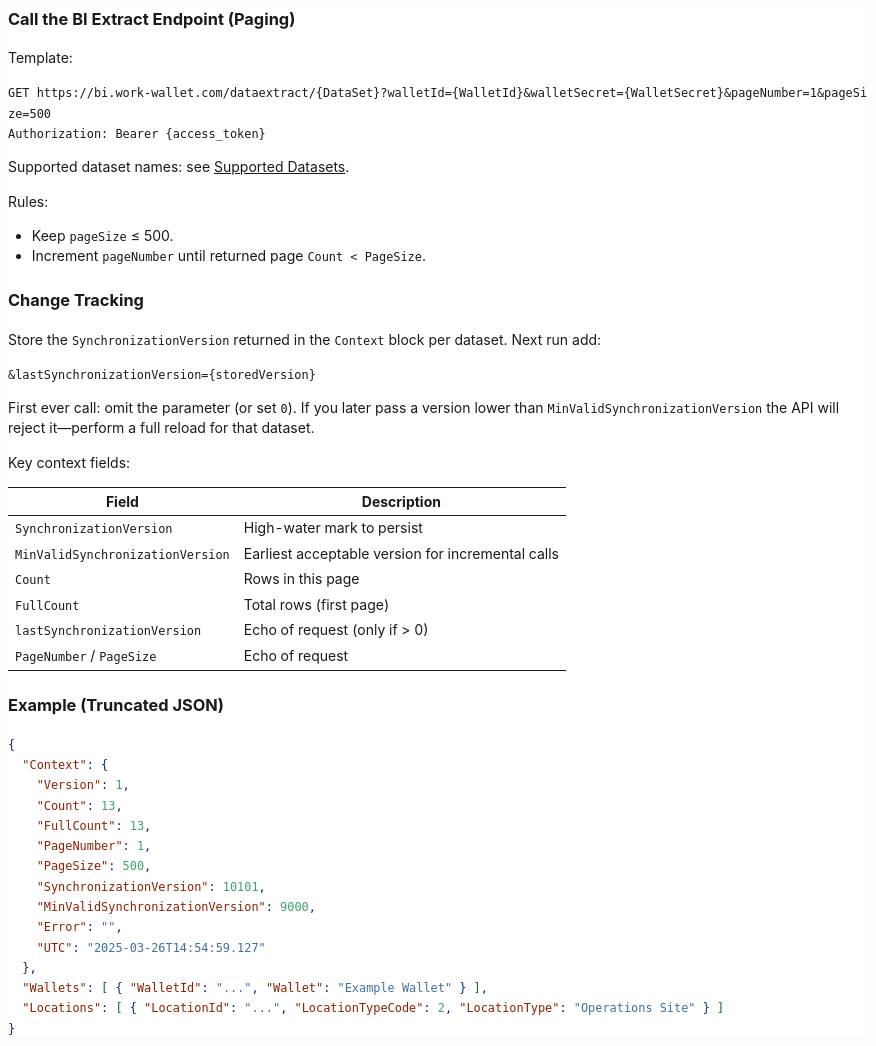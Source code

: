 ### Call the BI Extract Endpoint (Paging)

Template:

```http
GET https://bi.work-wallet.com/dataextract/{DataSet}?walletId={WalletId}&walletSecret={WalletSecret}&pageNumber=1&pageSize=500
Authorization: Bearer {access_token}
```

Supported dataset names: see [Supported Datasets](#supported-datasets).

Rules:

- Keep `pageSize` ≤ 500.
- Increment `pageNumber` until returned page `Count < PageSize`.

### Change Tracking

Store the `SynchronizationVersion` returned in the `Context` block per dataset. Next run add:

```text
&lastSynchronizationVersion={storedVersion}
```

First ever call: omit the parameter (or set `0`). If you later pass a version lower than `MinValidSynchronizationVersion` the API will reject it—perform a full reload for that dataset.

Key context fields:

| Field | Description |
| --- | --- |
| `SynchronizationVersion` | High-water mark to persist |
| `MinValidSynchronizationVersion` | Earliest acceptable version for incremental calls |
| `Count` | Rows in this page |
| `FullCount` | Total rows (first page) |
| `lastSynchronizationVersion` | Echo of request (only if > 0) |
| `PageNumber` / `PageSize` | Echo of request |

### Example (Truncated JSON)

```json
{
  "Context": {
    "Version": 1,
    "Count": 13,
    "FullCount": 13,
    "PageNumber": 1,
    "PageSize": 500,
    "SynchronizationVersion": 10101,
    "MinValidSynchronizationVersion": 9000,
    "Error": "",
    "UTC": "2025-03-26T14:54:59.127"
  },
  "Wallets": [ { "WalletId": "...", "Wallet": "Example Wallet" } ],
  "Locations": [ { "LocationId": "...", "LocationTypeCode": 2, "LocationType": "Operations Site" } ]
}
```
